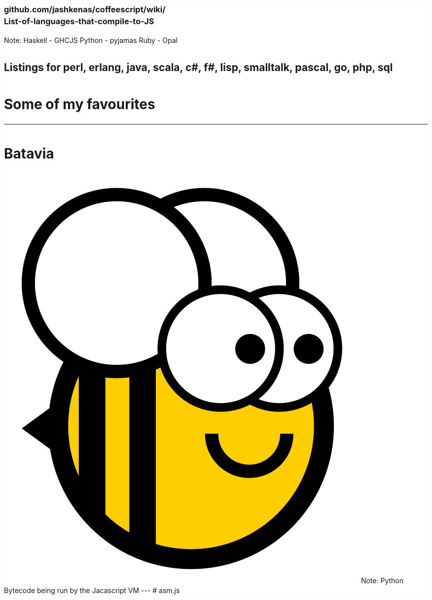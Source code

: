 ### github.com/jashkenas/coffeescript/wiki/<br>List-of-languages-that-compile-to-JS 
Note: Haskell - GHCJS
Python - pyjamas
Ruby - Opal

Listings for perl, erlang, java, scala, c#, f#, lisp, smalltalk, pascal, go, php, sql
---
# Some of my favourites 
---
# Batavia 
 <img src="pictures/pybee.svg" />
Note: Python Bytecode being run by the Jacascript VM
---
# asm.js 